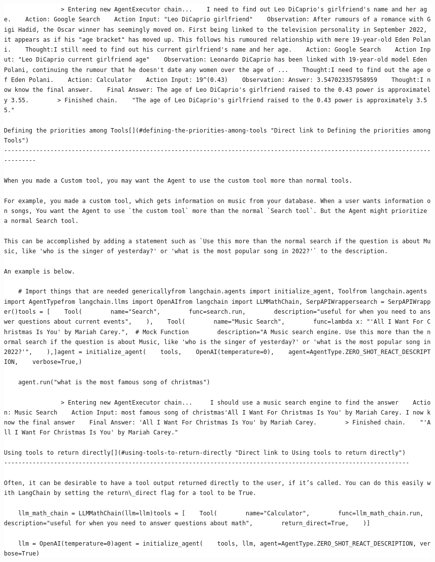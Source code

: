 ```    ...numexpr.evaluate("25**(0.43)")...        Answer: 3.991298452658078    > Finished chain.        Observation: Answer: 3.991298452658078    Thought:I now know the final answer    Final Answer: Camila Morrone's current age raised to the 0.43 power is approximately 3.99.        > Finished chain.    "Camila Morrone's current age raised to the 0.43 power is approximately 3.99."
                > Entering new AgentExecutor chain...    I need to find out Leo DiCaprio's girlfriend's name and her age.    Action: Google Search    Action Input: "Leo DiCaprio girlfriend"    Observation: After rumours of a romance with Gigi Hadid, the Oscar winner has seemingly moved on. First being linked to the television personality in September 2022, it appears as if his "age bracket" has moved up. This follows his rumoured relationship with mere 19-year-old Eden Polani.    Thought:I still need to find out his current girlfriend's name and her age.    Action: Google Search    Action Input: "Leo DiCaprio current girlfriend age"    Observation: Leonardo DiCaprio has been linked with 19-year-old model Eden Polani, continuing the rumour that he doesn't date any women over the age of ...    Thought:I need to find out the age of Eden Polani.    Action: Calculator    Action Input: 19^(0.43)    Observation: Answer: 3.547023357958959    Thought:I now know the final answer.    Final Answer: The age of Leo DiCaprio's girlfriend raised to the 0.43 power is approximately 3.55.        > Finished chain.    "The age of Leo DiCaprio's girlfriend raised to the 0.43 power is approximately 3.55."

Defining the priorities among Tools[](#defining-the-priorities-among-tools "Direct link to Defining the priorities among Tools")
---------------------------------------------------------------------------------------------------------------------------------

When you made a Custom tool, you may want the Agent to use the custom tool more than normal tools.

For example, you made a custom tool, which gets information on music from your database. When a user wants information on songs, You want the Agent to use `the custom tool` more than the normal `Search tool`. But the Agent might prioritize a normal Search tool.

This can be accomplished by adding a statement such as `Use this more than the normal search if the question is about Music, like 'who is the singer of yesterday?' or 'what is the most popular song in 2022?'` to the description.

An example is below.

    # Import things that are needed genericallyfrom langchain.agents import initialize_agent, Toolfrom langchain.agents import AgentTypefrom langchain.llms import OpenAIfrom langchain import LLMMathChain, SerpAPIWrappersearch = SerpAPIWrapper()tools = [    Tool(        name="Search",        func=search.run,        description="useful for when you need to answer questions about current events",    ),    Tool(        name="Music Search",        func=lambda x: "'All I Want For Christmas Is You' by Mariah Carey.",  # Mock Function        description="A Music search engine. Use this more than the normal search if the question is about Music, like 'who is the singer of yesterday?' or 'what is the most popular song in 2022?'",    ),]agent = initialize_agent(    tools,    OpenAI(temperature=0),    agent=AgentType.ZERO_SHOT_REACT_DESCRIPTION,    verbose=True,)

    agent.run("what is the most famous song of christmas")

                > Entering new AgentExecutor chain...     I should use a music search engine to find the answer    Action: Music Search    Action Input: most famous song of christmas'All I Want For Christmas Is You' by Mariah Carey. I now know the final answer    Final Answer: 'All I Want For Christmas Is You' by Mariah Carey.        > Finished chain.    "'All I Want For Christmas Is You' by Mariah Carey."

Using tools to return directly[](#using-tools-to-return-directly "Direct link to Using tools to return directly")
------------------------------------------------------------------------------------------------------------------

Often, it can be desirable to have a tool output returned directly to the user, if it’s called. You can do this easily with LangChain by setting the return\_direct flag for a tool to be True.

    llm_math_chain = LLMMathChain(llm=llm)tools = [    Tool(        name="Calculator",        func=llm_math_chain.run,        description="useful for when you need to answer questions about math",        return_direct=True,    )]

    llm = OpenAI(temperature=0)agent = initialize_agent(    tools, llm, agent=AgentType.ZERO_SHOT_REACT_DESCRIPTION, verbose=True)
```